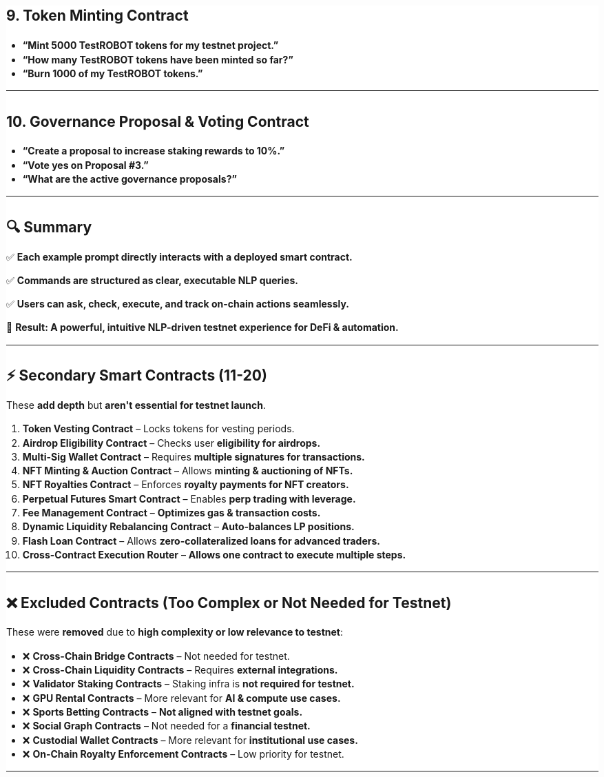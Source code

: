 
## **9. Token Minting Contract**

- **“Mint 5000 TestROBOT tokens for my testnet project.”**
- **“How many TestROBOT tokens have been minted so far?”**
- **“Burn 1000 of my TestROBOT tokens.”**

---

## **10. Governance Proposal & Voting Contract**

- **“Create a proposal to increase staking rewards to 10%.”**
- **“Vote yes on Proposal #3.”**
- **“What are the active governance proposals?”**

---

## **🔍 Summary**

✅ **Each example prompt directly interacts with a deployed smart contract.**

✅ **Commands are structured as clear, executable NLP queries.**

✅ **Users can ask, check, execute, and track on-chain actions seamlessly.**

🚀 **Result: A powerful, intuitive NLP-driven testnet experience for DeFi & automation.**

---

## **⚡ Secondary Smart Contracts (11-20)**

These **add depth** but **aren't essential for testnet launch**.

1. **Token Vesting Contract** – Locks tokens for vesting periods.
2. **Airdrop Eligibility Contract** – Checks user **eligibility for airdrops.**
3. **Multi-Sig Wallet Contract** – Requires **multiple signatures for transactions.**
4. **NFT Minting & Auction Contract** – Allows **minting & auctioning of NFTs.**
5. **NFT Royalties Contract** – Enforces **royalty payments for NFT creators.**
6. **Perpetual Futures Smart Contract** – Enables **perp trading with leverage.**
7. **Fee Management Contract** – **Optimizes gas & transaction costs.**
8. **Dynamic Liquidity Rebalancing Contract** – **Auto-balances LP positions.**
9. **Flash Loan Contract** – Allows **zero-collateralized loans for advanced traders.**
10. **Cross-Contract Execution Router** – **Allows one contract to execute multiple steps.**

---

## **❌ Excluded Contracts (Too Complex or Not Needed for Testnet)**

These were **removed** due to **high complexity or low relevance to testnet**:

- ❌ **Cross-Chain Bridge Contracts** – Not needed for testnet.
- ❌ **Cross-Chain Liquidity Contracts** – Requires **external integrations.**
- ❌ **Validator Staking Contracts** – Staking infra is **not required for testnet.**
- ❌ **GPU Rental Contracts** – More relevant for **AI & compute use cases.**
- ❌ **Sports Betting Contracts** – **Not aligned with testnet goals.**
- ❌ **Social Graph Contracts** – Not needed for a **financial testnet.**
- ❌ **Custodial Wallet Contracts** – More relevant for **institutional use cases.**
- ❌ **On-Chain Royalty Enforcement Contracts** – Low priority for testnet.

---
